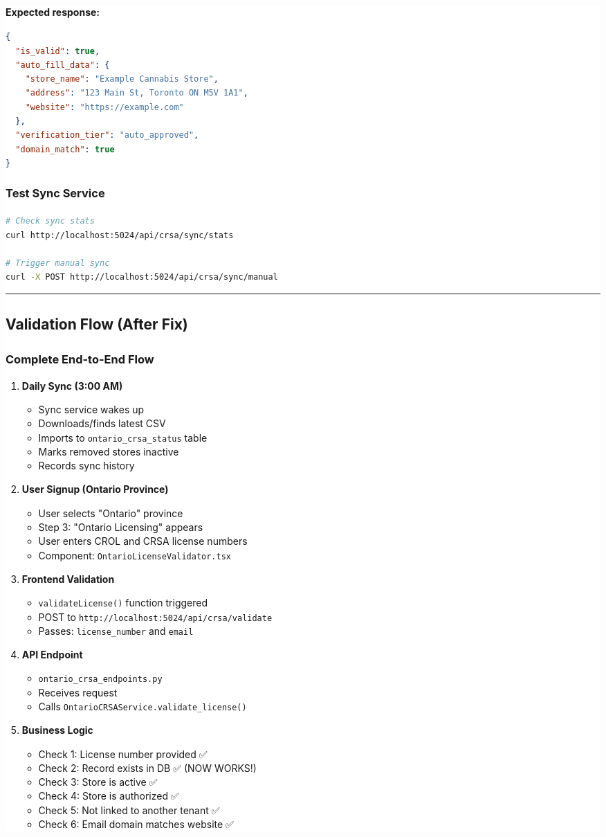 **Expected response:**
```json
{
  "is_valid": true,
  "auto_fill_data": {
    "store_name": "Example Cannabis Store",
    "address": "123 Main St, Toronto ON M5V 1A1",
    "website": "https://example.com"
  },
  "verification_tier": "auto_approved",
  "domain_match": true
}
```

### Test Sync Service

```bash
# Check sync stats
curl http://localhost:5024/api/crsa/sync/stats

# Trigger manual sync
curl -X POST http://localhost:5024/api/crsa/sync/manual
```

---

## Validation Flow (After Fix)

### Complete End-to-End Flow

1. **Daily Sync (3:00 AM)**
   - Sync service wakes up
   - Downloads/finds latest CSV
   - Imports to `ontario_crsa_status` table
   - Marks removed stores inactive
   - Records sync history

2. **User Signup (Ontario Province)**
   - User selects "Ontario" province
   - Step 3: "Ontario Licensing" appears
   - User enters CROL and CRSA license numbers
   - Component: `OntarioLicenseValidator.tsx`

3. **Frontend Validation**
   - `validateLicense()` function triggered
   - POST to `http://localhost:5024/api/crsa/validate`
   - Passes: `license_number` and `email`

4. **API Endpoint**
   - `ontario_crsa_endpoints.py`
   - Receives request
   - Calls `OntarioCRSAService.validate_license()`

5. **Business Logic**
   - Check 1: License number provided ✅
   - Check 2: Record exists in DB ✅ (NOW WORKS!)
   - Check 3: Store is active ✅
   - Check 4: Store is authorized ✅
   - Check 5: Not linked to another tenant ✅
   - Check 6: Email domain matches website ✅

